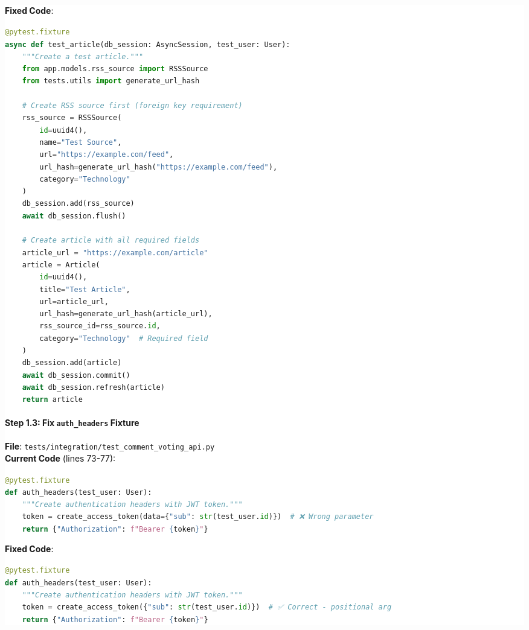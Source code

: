 ```python
```

**Fixed Code**:
```python
@pytest.fixture
async def test_article(db_session: AsyncSession, test_user: User):
    """Create a test article."""
    from app.models.rss_source import RSSSource
    from tests.utils import generate_url_hash
    
    # Create RSS source first (foreign key requirement)
    rss_source = RSSSource(
        id=uuid4(),
        name="Test Source",
        url="https://example.com/feed",
        url_hash=generate_url_hash("https://example.com/feed"),
        category="Technology"
    )
    db_session.add(rss_source)
    await db_session.flush()
    
    # Create article with all required fields
    article_url = "https://example.com/article"
    article = Article(
        id=uuid4(),
        title="Test Article",
        url=article_url,
        url_hash=generate_url_hash(article_url),
        rss_source_id=rss_source.id,
        category="Technology"  # Required field
    )
    db_session.add(article)
    await db_session.commit()
    await db_session.refresh(article)
    return article
```

#### Step 1.3: Fix `auth_headers` Fixture
**File**: `tests/integration/test_comment_voting_api.py`  
**Current Code** (lines 73-77):
```python
@pytest.fixture
def auth_headers(test_user: User):
    """Create authentication headers with JWT token."""
    token = create_access_token(data={"sub": str(test_user.id)})  # ❌ Wrong parameter
    return {"Authorization": f"Bearer {token}"}
```

**Fixed Code**:
```python
@pytest.fixture
def auth_headers(test_user: User):
    """Create authentication headers with JWT token."""
    token = create_access_token({"sub": str(test_user.id)})  # ✅ Correct - positional arg
    return {"Authorization": f"Bearer {token}"}
```
